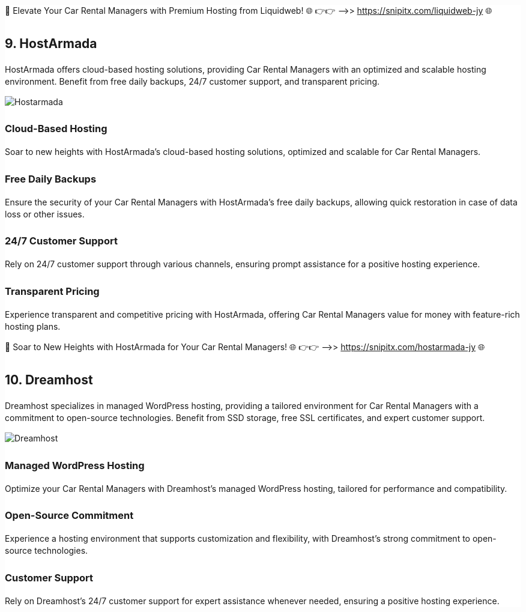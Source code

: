 🚀 Elevate Your Car Rental Managers with Premium Hosting from Liquidweb! 🌐
👉👉 -->> https://snipitx.com/liquidweb-jy 🌐

## 9. HostArmada

HostArmada offers cloud-based hosting solutions, providing Car Rental Managers with an optimized and scalable hosting environment. Benefit from free daily backups, 24/7 customer support, and transparent pricing.

![Hostarmada](https://i.imgur.com/KFbdf3o.jpeg "Hostarmada Hosting")

### Cloud-Based Hosting
Soar to new heights with HostArmada’s cloud-based hosting solutions, optimized and scalable for Car Rental Managers.

### Free Daily Backups
Ensure the security of your Car Rental Managers with HostArmada’s free daily backups, allowing quick restoration in case of data loss or other issues.

### 24/7 Customer Support
Rely on 24/7 customer support through various channels, ensuring prompt assistance for a positive hosting experience.

### Transparent Pricing
Experience transparent and competitive pricing with HostArmada, offering Car Rental Managers value for money with feature-rich hosting plans.

🚀 Soar to New Heights with HostArmada for Your Car Rental Managers! 🌐
👉👉 -->> https://snipitx.com/hostarmada-jy 🌐

## 10. Dreamhost

Dreamhost specializes in managed WordPress hosting, providing a tailored environment for Car Rental Managers with a commitment to open-source technologies. Benefit from SSD storage, free SSL certificates, and expert customer support.

![Dreamhost](https://i.imgur.com/rXIg8ip.jpeg "Dreamhost Hosting")

### Managed WordPress Hosting
Optimize your Car Rental Managers with Dreamhost’s managed WordPress hosting, tailored for performance and compatibility.

### Open-Source Commitment
Experience a hosting environment that supports customization and flexibility, with Dreamhost’s strong commitment to open-source technologies.

### Customer Support
Rely on Dreamhost’s 24/7 customer support for expert assistance whenever needed, ensuring a positive hosting experience.
